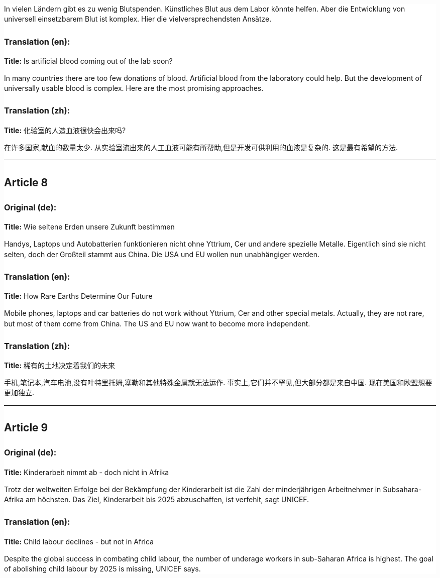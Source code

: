 In vielen Ländern gibt es zu wenig Blutspenden. Künstliches Blut aus dem Labor könnte helfen. Aber die Entwicklung von universell einsetzbarem Blut ist komplex. Hier die vielversprechendsten Ansätze.

### Translation (en):
**Title:** Is artificial blood coming out of the lab soon?

In many countries there are too few donations of blood. Artificial blood from the laboratory could help. But the development of universally usable blood is complex. Here are the most promising approaches.

### Translation (zh):
**Title:** 化验室的人造血液很快会出来吗?

在许多国家,献血的数量太少. 从实验室流出来的人工血液可能有所帮助,但是开发可供利用的血液是复杂的. 这是最有希望的方法.

---

## Article 8
### Original (de):
**Title:** Wie seltene Erden unsere Zukunft bestimmen

Handys, Laptops und Autobatterien funktionieren nicht ohne Yttrium, Cer und andere spezielle Metalle. Eigentlich sind sie nicht selten, doch der Großteil stammt aus China. Die USA und EU wollen nun unabhängiger werden.

### Translation (en):
**Title:** How Rare Earths Determine Our Future

Mobile phones, laptops and car batteries do not work without Yttrium, Cer and other special metals. Actually, they are not rare, but most of them come from China. The US and EU now want to become more independent.

### Translation (zh):
**Title:** 稀有的土地决定着我们的未来

手机,笔记本,汽车电池,没有叶特里托姆,塞勒和其他特殊金属就无法运作. 事实上,它们并不罕见,但大部分都是来自中国. 现在美国和欧盟想要更加独立.

---

## Article 9
### Original (de):
**Title:** Kinderarbeit nimmt ab - doch nicht in Afrika

Trotz der weltweiten Erfolge bei der Bekämpfung der Kinderarbeit ist die Zahl der minderjährigen Arbeitnehmer in Subsahara-Afrika am höchsten. Das Ziel, Kinderarbeit bis 2025 abzuschaffen, ist verfehlt, sagt UNICEF.

### Translation (en):
**Title:** Child labour declines - but not in Africa

Despite the global success in combating child labour, the number of underage workers in sub-Saharan Africa is highest. The goal of abolishing child labour by 2025 is missing, UNICEF says.
